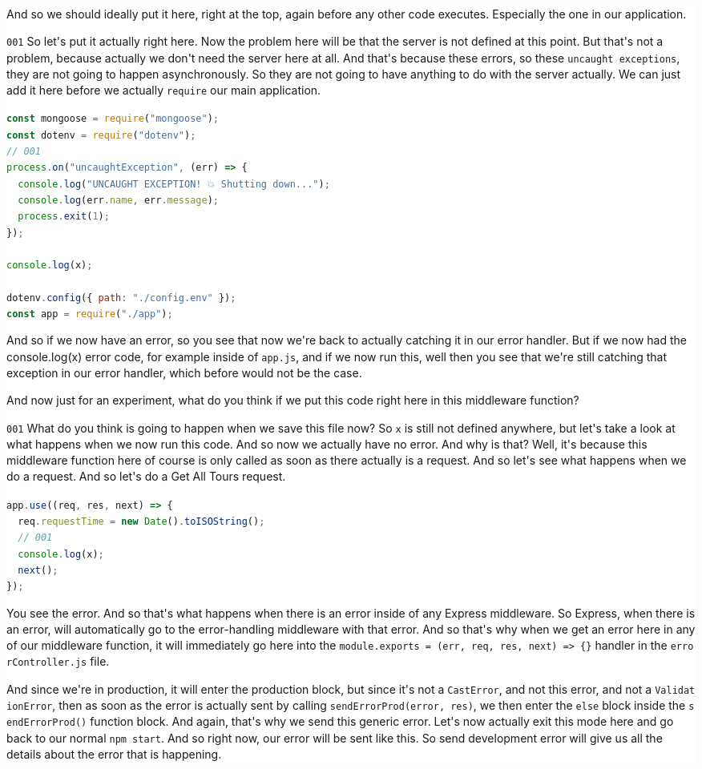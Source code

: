 
And so we should ideally put it here, right at the top, again before any other code executes. Especially the one in our application.

`001` So let's put it actually right here. Now the problem here will be that the server is not defined at this point. But that's not a problem, because actually we don't need the server here at all. And that's because these errors, so these `uncaught exceptions`, they are not going to happen asynchronously. So they are not going to have anything to do with the server actually. We can just add it here before we actually `require` our main application.

```js => server.js
const mongoose = require("mongoose");
const dotenv = require("dotenv");
// 001
process.on("uncaughtException", (err) => {
  console.log("UNCAUGHT EXCEPTION! 💥 Shutting down...");
  console.log(err.name, err.message);
  process.exit(1);
});

console.log(x);

dotenv.config({ path: "./config.env" });
const app = require("./app");
```

And so if we now have an error, so you see that now we're back to actually catching it in our error handler. But if we now had the console.log(x) error code, for example inside of `app.js`, and if we now run this, well then you see that we're still catching that exception in our error handler, which before would not be the case.

And now just for an experiment, what do you think if we put this code right here in this middleware function?

`001` What do you think is going to happen when we save this file now? So `x` is still not defined anywhere, but let's take a look at what happens when we now run this code. And so now we actually have no error. And why is that? Well, it's because this middleware function here of course is only called as soon as there actually is a request. And so let's see what happens when we do a request. And so let's do a Get All Tours request.

```js => app.js
app.use((req, res, next) => {
  req.requestTime = new Date().toISOString();
  // 001
  console.log(x);
  next();
});
```

You see the error. And so that's what happens when there is an error inside of any Express middleware. So Express, when there is an error, will automatically go to the error-handling middleware with that error. And so that's why when we get an error here in any of our middleware function, it will immediately go here into the `module.exports = (err, req, res, next) => {}` handler in the `errorController.js` file.

And since we're in production, it will enter the production block, but since it's not a `CastError`, and not this error, and not a `ValidationError`, then as soon as the error is actually sent by calling `sendErrorProd(error, res)`, we then enter the `else` block inside the `sendErrorProd()` function block. And again, that's why we send this generic error. Let's now actually exit this mode here and go back to our normal `npm start`. And so right now, our error will be sent like this. So send development error will give us all the details about the error that is happening.
